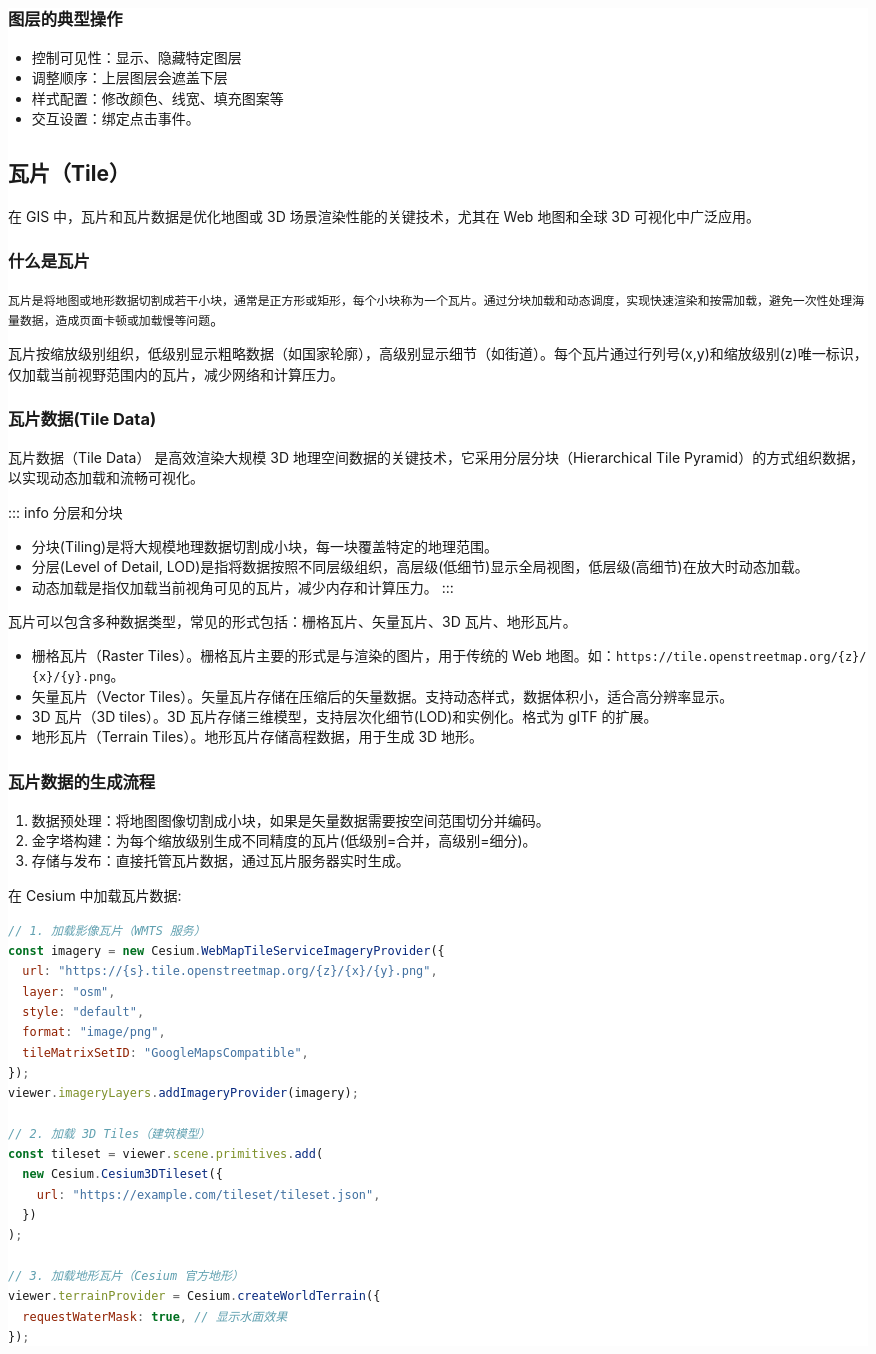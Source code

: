 ### 图层的典型操作

- 控制可见性：显示、隐藏特定图层
- 调整顺序：上层图层会遮盖下层
- 样式配置：修改颜色、线宽、填充图案等
- 交互设置：绑定点击事件。

## 瓦片（Tile）

在 GIS 中，瓦片和瓦片数据是优化地图或 3D 场景渲染性能的关键技术，尤其在 Web 地图和全球 3D 可视化中广泛应用。

### 什么是瓦片

`瓦片是将地图或地形数据切割成若干小块，通常是正方形或矩形，每个小块称为一个瓦片。通过分块加载和动态调度，实现快速渲染和按需加载，避免一次性处理海量数据，造成页面卡顿或加载慢等问题`。

瓦片按缩放级别组织，低级别显示粗略数据（如国家轮廓），高级别显示细节（如街道）。每个瓦片通过行列号(x,y)和缩放级别(z)唯一标识，仅加载当前视野范围内的瓦片，减少网络和计算压力。

### 瓦片数据(Tile Data)

瓦片数据（Tile Data） 是高效渲染大规模 3D 地理空间数据的关键技术，它采用分层分块（Hierarchical Tile Pyramid）的方式组织数据，以实现动态加载和流畅可视化。

::: info 分层和分块

- 分块(Tiling)是将大规模地理数据切割成小块，每一块覆盖特定的地理范围。
- 分层(Level of Detail, LOD)是指将数据按照不同层级组织，高层级(低细节)显示全局视图，低层级(高细节)在放大时动态加载。
- 动态加载是指仅加载当前视角可见的瓦片，减少内存和计算压力。
  :::

瓦片可以包含多种数据类型，常见的形式包括：栅格瓦片、矢量瓦片、3D 瓦片、地形瓦片。

- 栅格瓦片（Raster Tiles）。栅格瓦片主要的形式是与渲染的图片，用于传统的 Web 地图。如：`https://tile.openstreetmap.org/{z}/{x}/{y}.png`。
- 矢量瓦片（Vector Tiles）。矢量瓦片存储在压缩后的矢量数据。支持动态样式，数据体积小，适合高分辨率显示。
- 3D 瓦片（3D tiles）。3D 瓦片存储三维模型，支持层次化细节(LOD)和实例化。格式为 glTF 的扩展。
- 地形瓦片（Terrain Tiles）。地形瓦片存储高程数据，用于生成 3D 地形。

### 瓦片数据的生成流程

1. 数据预处理：将地图图像切割成小块，如果是矢量数据需要按空间范围切分并编码。
2. 金字塔构建：为每个缩放级别生成不同精度的瓦片(低级别=合并，高级别=细分)。
3. 存储与发布：直接托管瓦片数据，通过瓦片服务器实时生成。

在 Cesium 中加载瓦片数据:

```js
// 1. 加载影像瓦片（WMTS 服务）
const imagery = new Cesium.WebMapTileServiceImageryProvider({
  url: "https://{s}.tile.openstreetmap.org/{z}/{x}/{y}.png",
  layer: "osm",
  style: "default",
  format: "image/png",
  tileMatrixSetID: "GoogleMapsCompatible",
});
viewer.imageryLayers.addImageryProvider(imagery);

// 2. 加载 3D Tiles（建筑模型）
const tileset = viewer.scene.primitives.add(
  new Cesium.Cesium3DTileset({
    url: "https://example.com/tileset/tileset.json",
  })
);

// 3. 加载地形瓦片（Cesium 官方地形）
viewer.terrainProvider = Cesium.createWorldTerrain({
  requestWaterMask: true, // 显示水面效果
});
```
